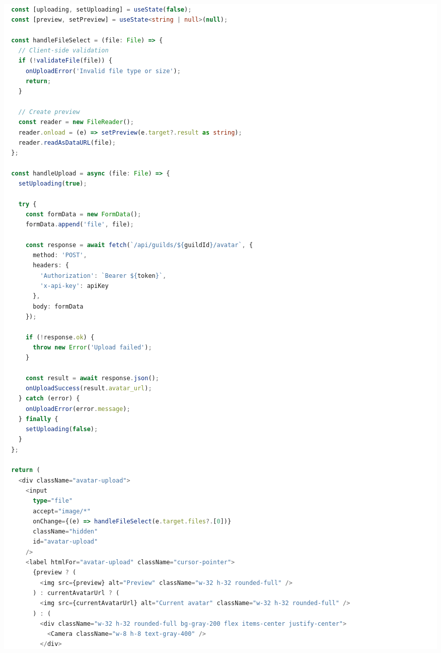 ```typescript
  const [uploading, setUploading] = useState(false);
  const [preview, setPreview] = useState<string | null>(null);
  
  const handleFileSelect = (file: File) => {
    // Client-side validation
    if (!validateFile(file)) {
      onUploadError('Invalid file type or size');
      return;
    }
    
    // Create preview
    const reader = new FileReader();
    reader.onload = (e) => setPreview(e.target?.result as string);
    reader.readAsDataURL(file);
  };
  
  const handleUpload = async (file: File) => {
    setUploading(true);
    
    try {
      const formData = new FormData();
      formData.append('file', file);
      
      const response = await fetch(`/api/guilds/${guildId}/avatar`, {
        method: 'POST',
        headers: {
          'Authorization': `Bearer ${token}`,
          'x-api-key': apiKey
        },
        body: formData
      });
      
      if (!response.ok) {
        throw new Error('Upload failed');
      }
      
      const result = await response.json();
      onUploadSuccess(result.avatar_url);
    } catch (error) {
      onUploadError(error.message);
    } finally {
      setUploading(false);
    }
  };
  
  return (
    <div className="avatar-upload">
      <input
        type="file"
        accept="image/*"
        onChange={(e) => handleFileSelect(e.target.files?.[0])}
        className="hidden"
        id="avatar-upload"
      />
      <label htmlFor="avatar-upload" className="cursor-pointer">
        {preview ? (
          <img src={preview} alt="Preview" className="w-32 h-32 rounded-full" />
        ) : currentAvatarUrl ? (
          <img src={currentAvatarUrl} alt="Current avatar" className="w-32 h-32 rounded-full" />
        ) : (
          <div className="w-32 h-32 rounded-full bg-gray-200 flex items-center justify-center">
            <Camera className="w-8 h-8 text-gray-400" />
          </div>
```